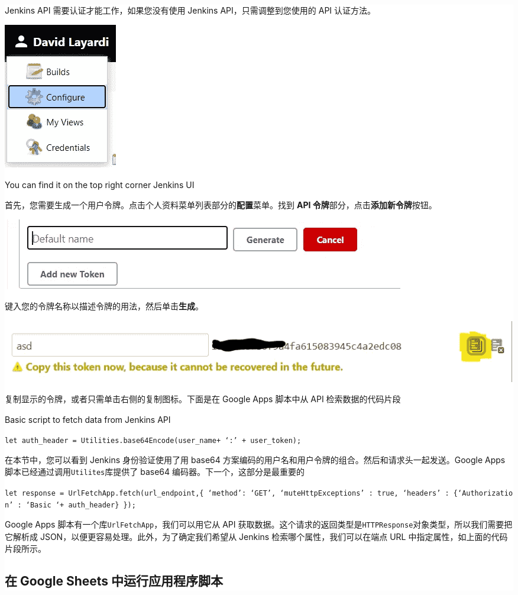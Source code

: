 Jenkins API 需要认证才能工作，如果您没有使用 Jenkins API，只需调整到您使用的 API 认证方法。

![](img/fd0e5a34ba88136f491b92713461d58b.png)

You can find it on the top right corner Jenkins UI

首先，您需要生成一个用户令牌。点击个人资料菜单列表部分的**配置**菜单。找到 **API 令牌**部分，点击**添加新令牌**按钮。

![](img/d3c883c3d4c891d7768c6109fccc952b.png)

键入您的令牌名称以描述令牌的用法，然后单击**生成**。

![](img/d28c2662d113fe1ccf4fd434a167bf97.png)

复制显示的令牌，或者只需单击右侧的复制图标。下面是在 Google Apps 脚本中从 API 检索数据的代码片段

Basic script to fetch data from Jenkins API

`let auth_header = Utilities.base64Encode(user_name+ ‘:’ + user_token);`

在本节中，您可以看到 Jenkins 身份验证使用了用 base64 方案编码的用户名和用户令牌的组合。然后和请求头一起发送。Google Apps 脚本已经通过调用`Utilites`库提供了 base64 编码器。下一个，这部分是最重要的

`let response = UrlFetchApp.fetch(url_endpoint,{ ‘method’: ‘GET’, ‘muteHttpExceptions’ : true, ‘headers’ : {‘Authorization’ : ‘Basic ‘+ auth_header} });`

Google Apps 脚本有一个库`UrlFetchApp`，我们可以用它从 API 获取数据。这个请求的返回类型是`HTTPResponse`对象类型，所以我们需要把它解析成 JSON，以便更容易处理。此外，为了确定我们希望从 Jenkins 检索哪个属性，我们可以在端点 URL 中指定属性，如上面的代码片段所示。

## 在 Google Sheets 中运行应用程序脚本
